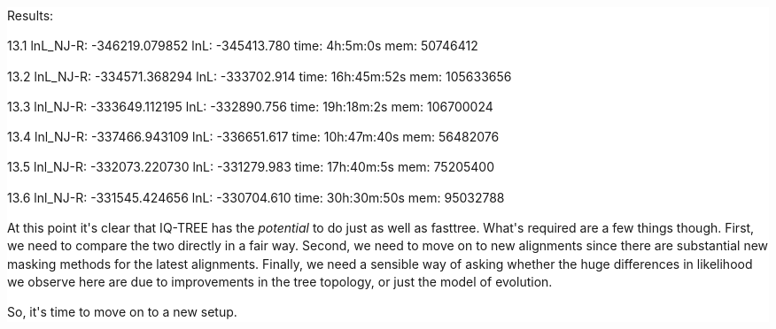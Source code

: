 
Results:

13.1
lnL_NJ-R: -346219.079852
lnL: -345413.780
time: 4h:5m:0s 
mem: 50746412

13.2
lnL_NJ-R: -334571.368294
lnL: -333702.914
time: 16h:45m:52s
mem: 105633656

13.3
lnl_NJ-R: -333649.112195
lnL: -332890.756
time: 19h:18m:2s
mem: 106700024

13.4
lnl_NJ-R: -337466.943109
lnL: -336651.617
time: 10h:47m:40s
mem: 56482076

13.5
lnl_NJ-R: -332073.220730
lnL: -331279.983
time: 17h:40m:5s
mem: 75205400

13.6
lnl_NJ-R: -331545.424656
lnL: -330704.610
time: 30h:30m:50s
mem: 95032788

At this point it's clear that IQ-TREE has the *potential* to do just as well as fasttree. What's required are a few things though. First, we need to compare the two directly in a fair way. Second, we need to move on to new alignments since there are substantial new masking methods for the latest alignments. Finally, we need a sensible way of asking whether the huge differences in likelihood we observe here are due to improvements in the tree topology, or just the model of evolution.

So, it's time to move on to a new setup.


